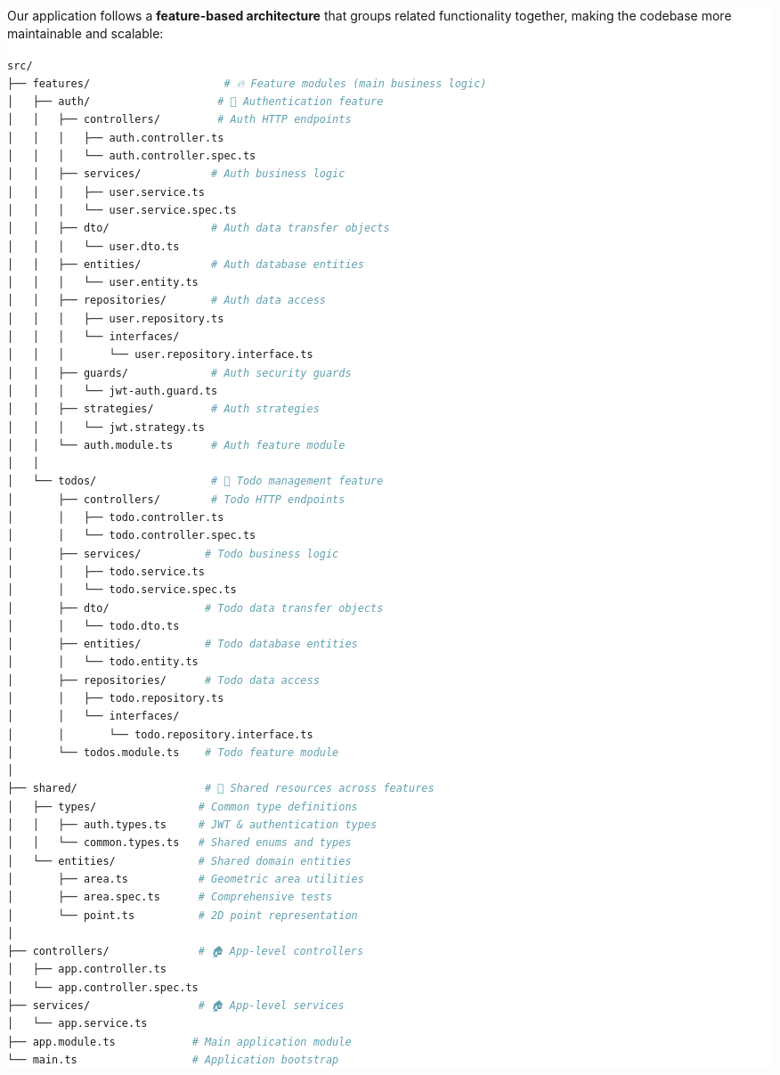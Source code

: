 Our application follows a **feature-based architecture** that groups related functionality together, making the codebase more maintainable and scalable:

```bash
src/
├── features/                     # 🔥 Feature modules (main business logic)
│   ├── auth/                    # 🔐 Authentication feature
│   │   ├── controllers/         # Auth HTTP endpoints
│   │   │   ├── auth.controller.ts
│   │   │   └── auth.controller.spec.ts
│   │   ├── services/           # Auth business logic
│   │   │   ├── user.service.ts
│   │   │   └── user.service.spec.ts
│   │   ├── dto/                # Auth data transfer objects
│   │   │   └── user.dto.ts
│   │   ├── entities/           # Auth database entities
│   │   │   └── user.entity.ts
│   │   ├── repositories/       # Auth data access
│   │   │   ├── user.repository.ts
│   │   │   └── interfaces/
│   │   │       └── user.repository.interface.ts
│   │   ├── guards/             # Auth security guards
│   │   │   └── jwt-auth.guard.ts
│   │   ├── strategies/         # Auth strategies
│   │   │   └── jwt.strategy.ts
│   │   └── auth.module.ts      # Auth feature module
│   │
│   └── todos/                  # 📝 Todo management feature
│       ├── controllers/        # Todo HTTP endpoints
│       │   ├── todo.controller.ts
│       │   └── todo.controller.spec.ts
│       ├── services/          # Todo business logic
│       │   ├── todo.service.ts
│       │   └── todo.service.spec.ts
│       ├── dto/               # Todo data transfer objects
│       │   └── todo.dto.ts
│       ├── entities/          # Todo database entities
│       │   └── todo.entity.ts
│       ├── repositories/      # Todo data access
│       │   ├── todo.repository.ts
│       │   └── interfaces/
│       │       └── todo.repository.interface.ts
│       └── todos.module.ts    # Todo feature module
│
├── shared/                    # 🔄 Shared resources across features
│   ├── types/                # Common type definitions
│   │   ├── auth.types.ts     # JWT & authentication types
│   │   └── common.types.ts   # Shared enums and types
│   └── entities/             # Shared domain entities
│       ├── area.ts           # Geometric area utilities
│       ├── area.spec.ts      # Comprehensive tests
│       └── point.ts          # 2D point representation
│
├── controllers/              # 🏠 App-level controllers
│   ├── app.controller.ts
│   └── app.controller.spec.ts
├── services/                 # 🏠 App-level services
│   └── app.service.ts
├── app.module.ts            # Main application module
└── main.ts                  # Application bootstrap
```
